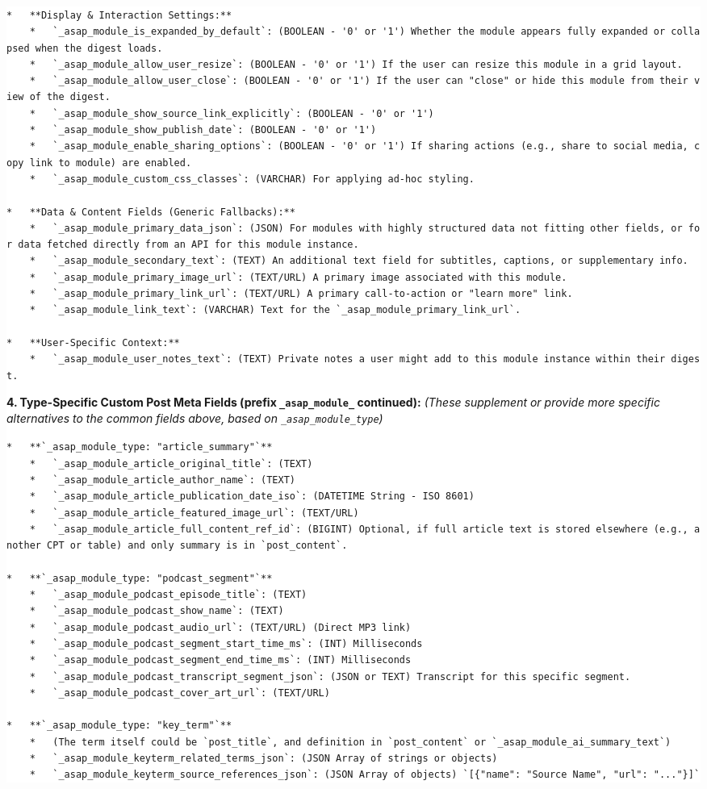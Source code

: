     *   **Display & Interaction Settings:**
        *   `_asap_module_is_expanded_by_default`: (BOOLEAN - '0' or '1') Whether the module appears fully expanded or collapsed when the digest loads.
        *   `_asap_module_allow_user_resize`: (BOOLEAN - '0' or '1') If the user can resize this module in a grid layout.
        *   `_asap_module_allow_user_close`: (BOOLEAN - '0' or '1') If the user can "close" or hide this module from their view of the digest.
        *   `_asap_module_show_source_link_explicitly`: (BOOLEAN - '0' or '1')
        *   `_asap_module_show_publish_date`: (BOOLEAN - '0' or '1')
        *   `_asap_module_enable_sharing_options`: (BOOLEAN - '0' or '1') If sharing actions (e.g., share to social media, copy link to module) are enabled.
        *   `_asap_module_custom_css_classes`: (VARCHAR) For applying ad-hoc styling.

    *   **Data & Content Fields (Generic Fallbacks):**
        *   `_asap_module_primary_data_json`: (JSON) For modules with highly structured data not fitting other fields, or for data fetched directly from an API for this module instance.
        *   `_asap_module_secondary_text`: (TEXT) An additional text field for subtitles, captions, or supplementary info.
        *   `_asap_module_primary_image_url`: (TEXT/URL) A primary image associated with this module.
        *   `_asap_module_primary_link_url`: (TEXT/URL) A primary call-to-action or "learn more" link.
        *   `_asap_module_link_text`: (VARCHAR) Text for the `_asap_module_primary_link_url`.

    *   **User-Specific Context:**
        *   `_asap_module_user_notes_text`: (TEXT) Private notes a user might add to this module instance within their digest.

**4. Type-Specific Custom Post Meta Fields (prefix `_asap_module_` continued):**
    *(These supplement or provide more specific alternatives to the common fields above, based on `_asap_module_type`)*

    *   **`_asap_module_type: "article_summary"`**
        *   `_asap_module_article_original_title`: (TEXT)
        *   `_asap_module_article_author_name`: (TEXT)
        *   `_asap_module_article_publication_date_iso`: (DATETIME String - ISO 8601)
        *   `_asap_module_article_featured_image_url`: (TEXT/URL)
        *   `_asap_module_article_full_content_ref_id`: (BIGINT) Optional, if full article text is stored elsewhere (e.g., another CPT or table) and only summary is in `post_content`.

    *   **`_asap_module_type: "podcast_segment"`**
        *   `_asap_module_podcast_episode_title`: (TEXT)
        *   `_asap_module_podcast_show_name`: (TEXT)
        *   `_asap_module_podcast_audio_url`: (TEXT/URL) (Direct MP3 link)
        *   `_asap_module_podcast_segment_start_time_ms`: (INT) Milliseconds
        *   `_asap_module_podcast_segment_end_time_ms`: (INT) Milliseconds
        *   `_asap_module_podcast_transcript_segment_json`: (JSON or TEXT) Transcript for this specific segment.
        *   `_asap_module_podcast_cover_art_url`: (TEXT/URL)

    *   **`_asap_module_type: "key_term"`**
        *   (The term itself could be `post_title`, and definition in `post_content` or `_asap_module_ai_summary_text`)
        *   `_asap_module_keyterm_related_terms_json`: (JSON Array of strings or objects)
        *   `_asap_module_keyterm_source_references_json`: (JSON Array of objects) `[{"name": "Source Name", "url": "..."}]`

